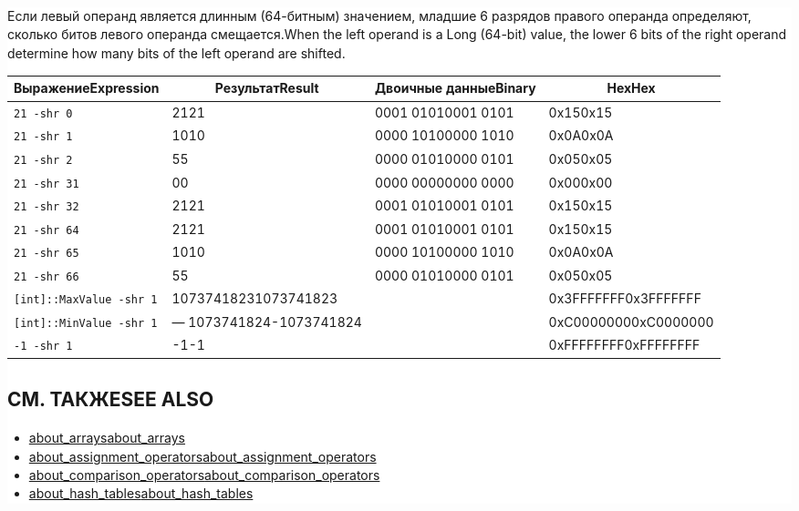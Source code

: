 <span data-ttu-id="f30f4-299">Если левый операнд является длинным (64-битным) значением, младшие 6 разрядов правого операнда определяют, сколько битов левого операнда смещается.</span><span class="sxs-lookup"><span data-stu-id="f30f4-299">When the left operand is a Long (64-bit) value, the lower 6 bits of the right operand determine how many bits of the left operand are shifted.</span></span>

|<span data-ttu-id="f30f4-300">Выражение</span><span class="sxs-lookup"><span data-stu-id="f30f4-300">Expression</span></span>              |<span data-ttu-id="f30f4-301">Результат</span><span class="sxs-lookup"><span data-stu-id="f30f4-301">Result</span></span>      |<span data-ttu-id="f30f4-302">Двоичные данные</span><span class="sxs-lookup"><span data-stu-id="f30f4-302">Binary</span></span>     |<span data-ttu-id="f30f4-303">Hex</span><span class="sxs-lookup"><span data-stu-id="f30f4-303">Hex</span></span>         |
|------------------------|------------|-----------|------------|
|`21 -shr 0`             | <span data-ttu-id="f30f4-304">21</span><span class="sxs-lookup"><span data-stu-id="f30f4-304">21</span></span>         | <span data-ttu-id="f30f4-305">0001 0101</span><span class="sxs-lookup"><span data-stu-id="f30f4-305">0001 0101</span></span> | <span data-ttu-id="f30f4-306">0x15</span><span class="sxs-lookup"><span data-stu-id="f30f4-306">0x15</span></span>       |
|`21 -shr 1`             | <span data-ttu-id="f30f4-307">10</span><span class="sxs-lookup"><span data-stu-id="f30f4-307">10</span></span>         | <span data-ttu-id="f30f4-308">0000 1010</span><span class="sxs-lookup"><span data-stu-id="f30f4-308">0000 1010</span></span> | <span data-ttu-id="f30f4-309">0x0A</span><span class="sxs-lookup"><span data-stu-id="f30f4-309">0x0A</span></span>       |
|`21 -shr 2`             | <span data-ttu-id="f30f4-310">5</span><span class="sxs-lookup"><span data-stu-id="f30f4-310">5</span></span>          | <span data-ttu-id="f30f4-311">0000 0101</span><span class="sxs-lookup"><span data-stu-id="f30f4-311">0000 0101</span></span> | <span data-ttu-id="f30f4-312">0x05</span><span class="sxs-lookup"><span data-stu-id="f30f4-312">0x05</span></span>       |
|`21 -shr 31`            | <span data-ttu-id="f30f4-313">0</span><span class="sxs-lookup"><span data-stu-id="f30f4-313">0</span></span>          | <span data-ttu-id="f30f4-314">0000 0000</span><span class="sxs-lookup"><span data-stu-id="f30f4-314">0000 0000</span></span> | <span data-ttu-id="f30f4-315">0x00</span><span class="sxs-lookup"><span data-stu-id="f30f4-315">0x00</span></span>       |
|`21 -shr 32`            | <span data-ttu-id="f30f4-316">21</span><span class="sxs-lookup"><span data-stu-id="f30f4-316">21</span></span>         | <span data-ttu-id="f30f4-317">0001 0101</span><span class="sxs-lookup"><span data-stu-id="f30f4-317">0001 0101</span></span> | <span data-ttu-id="f30f4-318">0x15</span><span class="sxs-lookup"><span data-stu-id="f30f4-318">0x15</span></span>       |
|`21 -shr 64`            | <span data-ttu-id="f30f4-319">21</span><span class="sxs-lookup"><span data-stu-id="f30f4-319">21</span></span>         | <span data-ttu-id="f30f4-320">0001 0101</span><span class="sxs-lookup"><span data-stu-id="f30f4-320">0001 0101</span></span> | <span data-ttu-id="f30f4-321">0x15</span><span class="sxs-lookup"><span data-stu-id="f30f4-321">0x15</span></span>       |
|`21 -shr 65`            | <span data-ttu-id="f30f4-322">10</span><span class="sxs-lookup"><span data-stu-id="f30f4-322">10</span></span>         | <span data-ttu-id="f30f4-323">0000 1010</span><span class="sxs-lookup"><span data-stu-id="f30f4-323">0000 1010</span></span> | <span data-ttu-id="f30f4-324">0x0A</span><span class="sxs-lookup"><span data-stu-id="f30f4-324">0x0A</span></span>       |
|`21 -shr 66`            | <span data-ttu-id="f30f4-325">5</span><span class="sxs-lookup"><span data-stu-id="f30f4-325">5</span></span>          | <span data-ttu-id="f30f4-326">0000 0101</span><span class="sxs-lookup"><span data-stu-id="f30f4-326">0000 0101</span></span> | <span data-ttu-id="f30f4-327">0x05</span><span class="sxs-lookup"><span data-stu-id="f30f4-327">0x05</span></span>       |
|`[int]::MaxValue -shr 1`| <span data-ttu-id="f30f4-328">1073741823</span><span class="sxs-lookup"><span data-stu-id="f30f4-328">1073741823</span></span> |           | <span data-ttu-id="f30f4-329">0x3FFFFFFF</span><span class="sxs-lookup"><span data-stu-id="f30f4-329">0x3FFFFFFF</span></span> |
|`[int]::MinValue -shr 1`| <span data-ttu-id="f30f4-330">— 1073741824</span><span class="sxs-lookup"><span data-stu-id="f30f4-330">-1073741824</span></span>|           | <span data-ttu-id="f30f4-331">0xC0000000</span><span class="sxs-lookup"><span data-stu-id="f30f4-331">0xC0000000</span></span> |
|`-1 -shr 1`             | <span data-ttu-id="f30f4-332">-1</span><span class="sxs-lookup"><span data-stu-id="f30f4-332">-1</span></span>         |           | <span data-ttu-id="f30f4-333">0xFFFFFFFF</span><span class="sxs-lookup"><span data-stu-id="f30f4-333">0xFFFFFFFF</span></span> |

## <a name="see-also"></a><span data-ttu-id="f30f4-334">СМ. ТАКЖЕ</span><span class="sxs-lookup"><span data-stu-id="f30f4-334">SEE ALSO</span></span>

- [<span data-ttu-id="f30f4-335">about_arrays</span><span class="sxs-lookup"><span data-stu-id="f30f4-335">about_arrays</span></span>](about_Arrays.md)
- [<span data-ttu-id="f30f4-336">about_assignment_operators</span><span class="sxs-lookup"><span data-stu-id="f30f4-336">about_assignment_operators</span></span>](about_Assignment_Operators.md)
- [<span data-ttu-id="f30f4-337">about_comparison_operators</span><span class="sxs-lookup"><span data-stu-id="f30f4-337">about_comparison_operators</span></span>](about_Comparison_Operators.md)
- [<span data-ttu-id="f30f4-338">about_hash_tables</span><span class="sxs-lookup"><span data-stu-id="f30f4-338">about_hash_tables</span></span>](about_Hash_Tables.md)